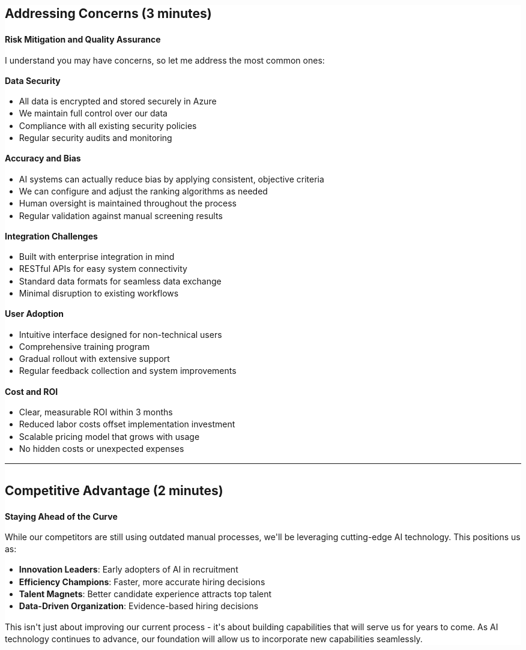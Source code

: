 
## Addressing Concerns (3 minutes)

**Risk Mitigation and Quality Assurance**

I understand you may have concerns, so let me address the most common ones:

**Data Security**
- All data is encrypted and stored securely in Azure
- We maintain full control over our data
- Compliance with all existing security policies
- Regular security audits and monitoring

**Accuracy and Bias**
- AI systems can actually reduce bias by applying consistent, objective criteria
- We can configure and adjust the ranking algorithms as needed
- Human oversight is maintained throughout the process
- Regular validation against manual screening results

**Integration Challenges**
- Built with enterprise integration in mind
- RESTful APIs for easy system connectivity
- Standard data formats for seamless data exchange
- Minimal disruption to existing workflows

**User Adoption**
- Intuitive interface designed for non-technical users
- Comprehensive training program
- Gradual rollout with extensive support
- Regular feedback collection and system improvements

**Cost and ROI**
- Clear, measurable ROI within 3 months
- Reduced labor costs offset implementation investment
- Scalable pricing model that grows with usage
- No hidden costs or unexpected expenses

---

## Competitive Advantage (2 minutes)

**Staying Ahead of the Curve**

While our competitors are still using outdated manual processes, we'll be leveraging cutting-edge AI technology. This positions us as:

- **Innovation Leaders**: Early adopters of AI in recruitment
- **Efficiency Champions**: Faster, more accurate hiring decisions
- **Talent Magnets**: Better candidate experience attracts top talent
- **Data-Driven Organization**: Evidence-based hiring decisions

This isn't just about improving our current process - it's about building capabilities that will serve us for years to come. As AI technology continues to advance, our foundation will allow us to incorporate new capabilities seamlessly.
